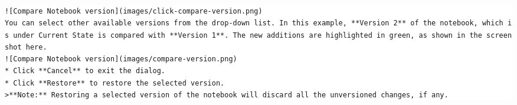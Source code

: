 	![Compare Notebook version](images/click-compare-version.png)
	You can select other available versions from the drop-down list. In this example, **Version 2** of the notebook, which is under Current State is compared with **Version 1**. The new additions are highlighted in green, as shown in the screenshot here.
	![Compare Notebook version](images/compare-version.png)
	* Click **Cancel** to exit the dialog.
	* Click **Restore** to restore the selected version.
	>**Note:** Restoring a selected version of the notebook will discard all the unversioned changes, if any.
